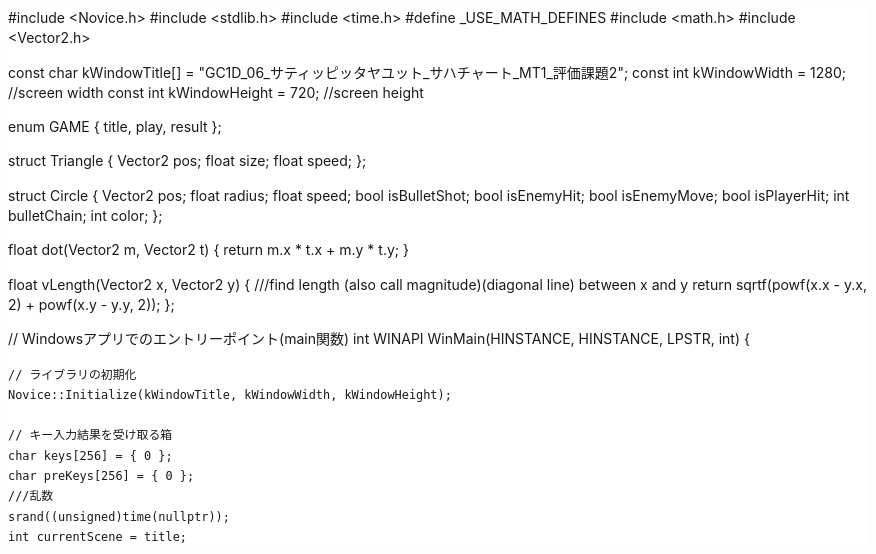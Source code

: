 #include <Novice.h>
#include <stdlib.h>
#include <time.h>
#define _USE_MATH_DEFINES
#include <math.h>
#include <Vector2.h>

const char kWindowTitle[] = "GC1D_06_サティッピッタヤユット_サハチャート_MT1_評価課題2";
const int kWindowWidth = 1280; //screen width
const int kWindowHeight = 720; //screen height

enum GAME {
	title,
	play,
	result
};

struct Triangle {
	Vector2 pos;
	float size;
	float speed;
};

struct Circle {
	Vector2 pos;
	float radius;
	float speed;
	bool isBulletShot;
	bool isEnemyHit;
	bool isEnemyMove;
	bool isPlayerHit;
	int bulletChain;
	int color;
};

float dot(Vector2 m, Vector2 t) {
	return m.x * t.x + m.y * t.y;
}

float vLength(Vector2 x, Vector2 y) { ///find length (also call magnitude)(diagonal line) between x and y
	return sqrtf(powf(x.x - y.x, 2) + powf(x.y - y.y, 2));
};

// Windowsアプリでのエントリーポイント(main関数)
int WINAPI WinMain(HINSTANCE, HINSTANCE, LPSTR, int) {

	// ライブラリの初期化
	Novice::Initialize(kWindowTitle, kWindowWidth, kWindowHeight);

	// キー入力結果を受け取る箱
	char keys[256] = { 0 };
	char preKeys[256] = { 0 };
	///乱数
	srand((unsigned)time(nullptr));
	int currentScene = title;
